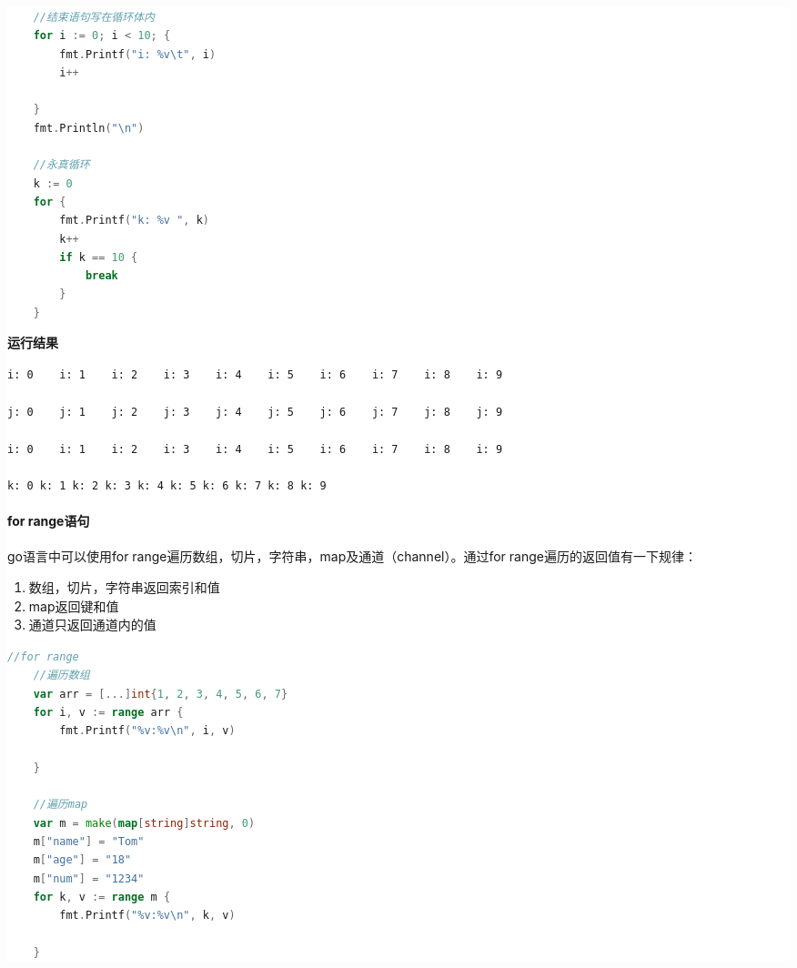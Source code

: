 ```go
	//结束语句写在循环体内
	for i := 0; i < 10; {
		fmt.Printf("i: %v\t", i)
		i++

	}
	fmt.Println("\n")

	//永真循环
	k := 0
	for {
		fmt.Printf("k: %v ", k)
		k++
		if k == 10 {
			break
		}
	}

```

**运行结果**

```
i: 0    i: 1    i: 2    i: 3    i: 4    i: 5    i: 6    i: 7    i: 8    i: 9

j: 0    j: 1    j: 2    j: 3    j: 4    j: 5    j: 6    j: 7    j: 8    j: 9

i: 0    i: 1    i: 2    i: 3    i: 4    i: 5    i: 6    i: 7    i: 8    i: 9

k: 0 k: 1 k: 2 k: 3 k: 4 k: 5 k: 6 k: 7 k: 8 k: 9 
```



#### for range语句

go语言中可以使用for range遍历数组，切片，字符串，map及通道（channel）。通过for range遍历的返回值有一下规律：

1. 数组，切片，字符串返回索引和值
2. map返回键和值
3. 通道只返回通道内的值

```go
//for range
	//遍历数组
	var arr = [...]int{1, 2, 3, 4, 5, 6, 7}
	for i, v := range arr {
		fmt.Printf("%v:%v\n", i, v)

	}

	//遍历map
	var m = make(map[string]string, 0)
	m["name"] = "Tom"
	m["age"] = "18"
	m["num"] = "1234"
	for k, v := range m {
		fmt.Printf("%v:%v\n", k, v)

	}
```
